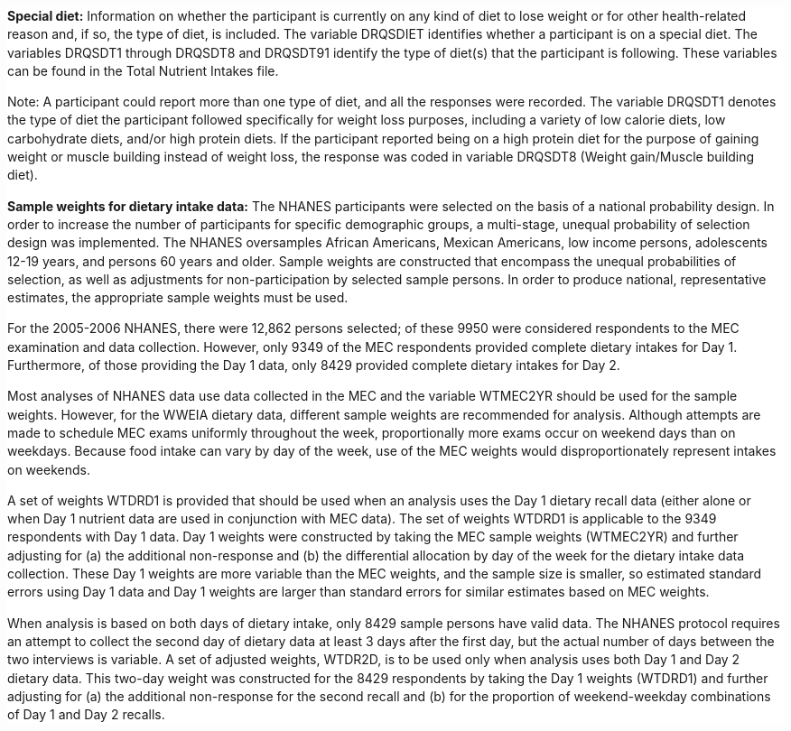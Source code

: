 **Special diet:** Information on whether the participant is currently on any
kind of diet to lose weight or for other health-related reason and, if so, the
type of diet, is included. The variable DRQSDIET identifies whether a
participant is on a special diet. The variables DRQSDT1 through DRQSDT8 and
DRQSDT91 identify the type of diet(s) that the participant is following. These
variables can be found in the Total Nutrient Intakes file.

Note: A participant could report more than one type of diet, and all the
responses were recorded. The variable DRQSDT1 denotes the type of diet the
participant followed specifically for weight loss purposes, including a
variety of low calorie diets, low carbohydrate diets, and/or high protein
diets. If the participant reported being on a high protein diet for the
purpose of gaining weight or muscle building instead of weight loss, the
response was coded in variable DRQSDT8 (Weight gain/Muscle building diet).

**Sample weights for dietary intake data:** The NHANES participants were
selected on the basis of a national probability design. In order to increase
the number of participants for specific demographic groups, a multi-stage,
unequal probability of selection design was implemented. The NHANES
oversamples African Americans, Mexican Americans, low income persons,
adolescents 12-19 years, and persons 60 years and older. Sample weights are
constructed that encompass the unequal probabilities of selection, as well as
adjustments for non-participation by selected sample persons. In order to
produce national, representative estimates, the appropriate sample weights
must be used.

For the 2005-2006 NHANES, there were 12,862 persons selected; of these 9950
were considered respondents to the MEC examination and data collection.
However, only 9349 of the MEC respondents provided complete dietary intakes
for Day 1. Furthermore, of those providing the Day 1 data, only 8429 provided
complete dietary intakes for Day 2.

Most analyses of NHANES data use data collected in the MEC and the variable
WTMEC2YR should be used for the sample weights. However, for the WWEIA dietary
data, different sample weights are recommended for analysis. Although attempts
are made to schedule MEC exams uniformly throughout the week, proportionally
more exams occur on weekend days than on weekdays. Because food intake can
vary by day of the week, use of the MEC weights would disproportionately
represent intakes on weekends.

A set of weights WTDRD1 is provided that should be used when an analysis uses
the Day 1 dietary recall data (either alone or when Day 1 nutrient data are
used in conjunction with MEC data). The set of weights WTDRD1 is applicable to
the 9349 respondents with Day 1 data. Day 1 weights were constructed by taking
the MEC sample weights (WTMEC2YR) and further adjusting for (a) the additional
non-response and (b) the differential allocation by day of the week for the
dietary intake data collection. These Day 1 weights are more variable than the
MEC weights, and the sample size is smaller, so estimated standard errors
using Day 1 data and Day 1 weights are larger than standard errors for similar
estimates based on MEC weights.

When analysis is based on both days of dietary intake, only 8429 sample
persons have valid data. The NHANES protocol requires an attempt to collect
the second day of dietary data at least 3 days after the first day, but the
actual number of days between the two interviews is variable. A set of
adjusted weights, WTDR2D, is to be used only when analysis uses both Day 1 and
Day 2 dietary data. This two-day weight was constructed for the 8429
respondents by taking the Day 1 weights (WTDRD1) and further adjusting for (a)
the additional non-response for the second recall and (b) for the proportion
of weekend-weekday combinations of Day 1 and Day 2 recalls.
